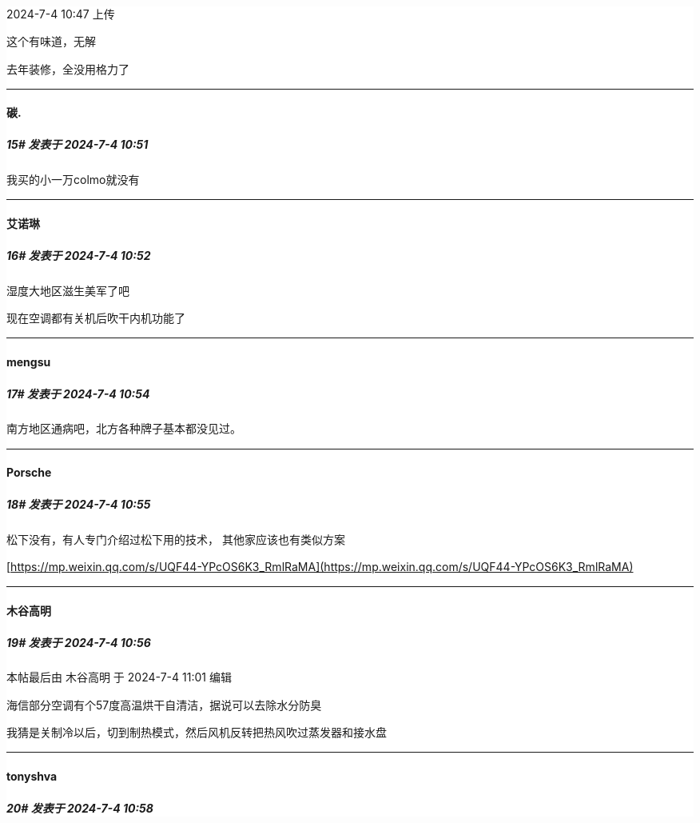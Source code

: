 2024-7-4 10:47 上传

这个有味道，无解

去年装修，全没用格力了

*****

####  碳.  
##### 15#       发表于 2024-7-4 10:51

我买的小一万colmo就没有

*****

####  艾诺琳  
##### 16#       发表于 2024-7-4 10:52

湿度大地区滋生美军了吧

现在空调都有关机后吹干内机功能了

*****

####  mengsu  
##### 17#       发表于 2024-7-4 10:54

南方地区通病吧，北方各种牌子基本都没见过。

*****

####  Porsche  
##### 18#       发表于 2024-7-4 10:55

松下没有，有人专门介绍过松下用的技术，
其他家应该也有类似方案

[https://mp.weixin.qq.com/s/UQF44-YPcOS6K3_RmlRaMA](https://mp.weixin.qq.com/s/UQF44-YPcOS6K3_RmlRaMA)

*****

####  木谷高明  
##### 19#       发表于 2024-7-4 10:56

 本帖最后由 木谷高明 于 2024-7-4 11:01 编辑 

海信部分空调有个57度高温烘干自清洁，据说可以去除水分防臭

我猜是关制冷以后，切到制热模式，然后风机反转把热风吹过蒸发器和接水盘

*****

####  tonyshva  
##### 20#       发表于 2024-7-4 10:58

